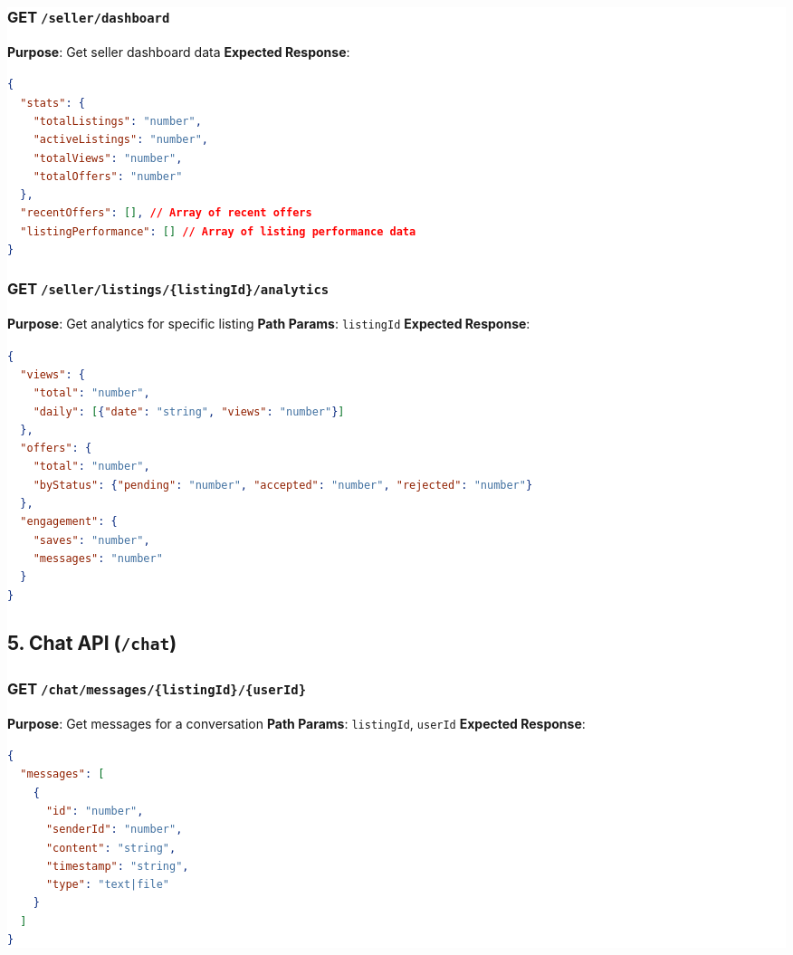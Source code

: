 ### GET `/seller/dashboard`
**Purpose**: Get seller dashboard data
**Expected Response**:
```json
{
  "stats": {
    "totalListings": "number",
    "activeListings": "number",
    "totalViews": "number",
    "totalOffers": "number"
  },
  "recentOffers": [], // Array of recent offers
  "listingPerformance": [] // Array of listing performance data
}
```

### GET `/seller/listings/{listingId}/analytics`
**Purpose**: Get analytics for specific listing
**Path Params**: `listingId`
**Expected Response**:
```json
{
  "views": {
    "total": "number",
    "daily": [{"date": "string", "views": "number"}]
  },
  "offers": {
    "total": "number",
    "byStatus": {"pending": "number", "accepted": "number", "rejected": "number"}
  },
  "engagement": {
    "saves": "number",
    "messages": "number"
  }
}
```

## 5. Chat API (`/chat`)

### GET `/chat/messages/{listingId}/{userId}`
**Purpose**: Get messages for a conversation
**Path Params**: `listingId`, `userId`
**Expected Response**:
```json
{
  "messages": [
    {
      "id": "number",
      "senderId": "number",
      "content": "string",
      "timestamp": "string",
      "type": "text|file"
    }
  ]
}
```
